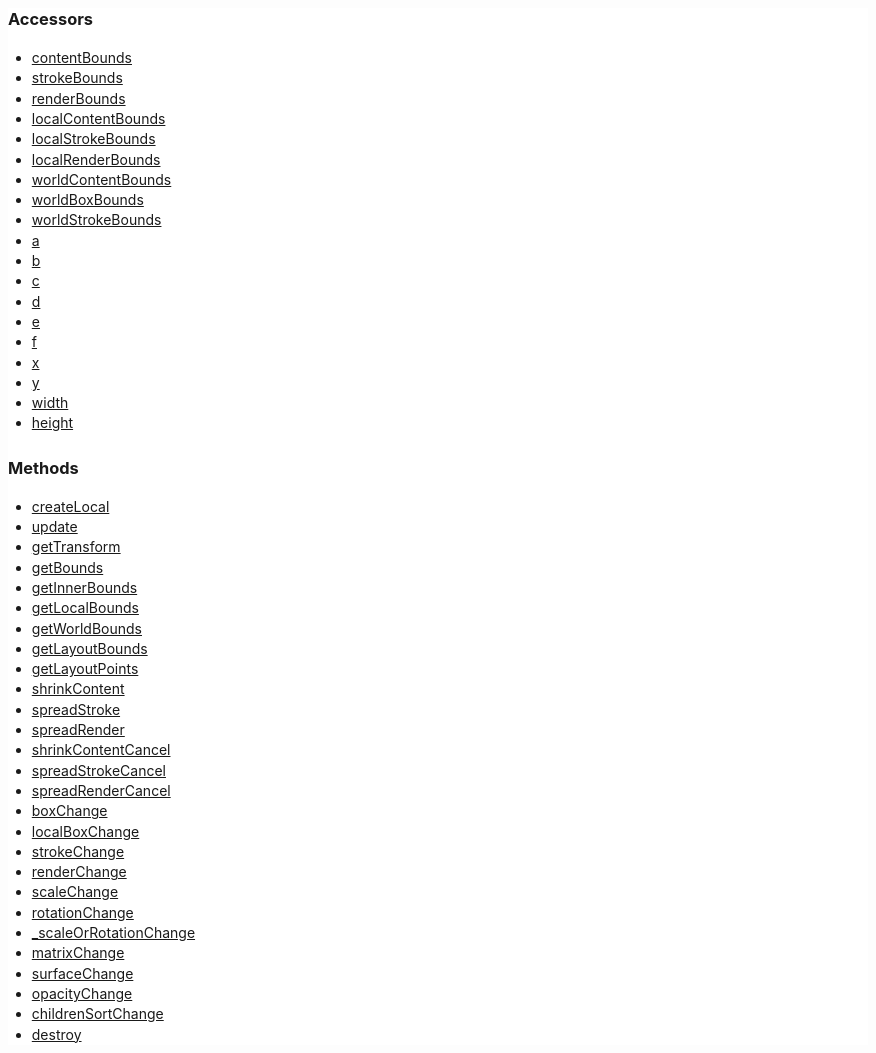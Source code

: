 ### Accessors

- [contentBounds](LeafLayout.md#contentbounds)
- [strokeBounds](LeafLayout.md#strokebounds)
- [renderBounds](LeafLayout.md#renderbounds)
- [localContentBounds](LeafLayout.md#localcontentbounds)
- [localStrokeBounds](LeafLayout.md#localstrokebounds)
- [localRenderBounds](LeafLayout.md#localrenderbounds)
- [worldContentBounds](LeafLayout.md#worldcontentbounds)
- [worldBoxBounds](LeafLayout.md#worldboxbounds)
- [worldStrokeBounds](LeafLayout.md#worldstrokebounds)
- [a](LeafLayout.md#a)
- [b](LeafLayout.md#b)
- [c](LeafLayout.md#c)
- [d](LeafLayout.md#d)
- [e](LeafLayout.md#e)
- [f](LeafLayout.md#f)
- [x](LeafLayout.md#x)
- [y](LeafLayout.md#y)
- [width](LeafLayout.md#width)
- [height](LeafLayout.md#height)

### Methods

- [createLocal](LeafLayout.md#createlocal)
- [update](LeafLayout.md#update)
- [getTransform](LeafLayout.md#gettransform)
- [getBounds](LeafLayout.md#getbounds)
- [getInnerBounds](LeafLayout.md#getinnerbounds)
- [getLocalBounds](LeafLayout.md#getlocalbounds)
- [getWorldBounds](LeafLayout.md#getworldbounds)
- [getLayoutBounds](LeafLayout.md#getlayoutbounds)
- [getLayoutPoints](LeafLayout.md#getlayoutpoints)
- [shrinkContent](LeafLayout.md#shrinkcontent)
- [spreadStroke](LeafLayout.md#spreadstroke)
- [spreadRender](LeafLayout.md#spreadrender)
- [shrinkContentCancel](LeafLayout.md#shrinkcontentcancel)
- [spreadStrokeCancel](LeafLayout.md#spreadstrokecancel)
- [spreadRenderCancel](LeafLayout.md#spreadrendercancel)
- [boxChange](LeafLayout.md#boxchange)
- [localBoxChange](LeafLayout.md#localboxchange)
- [strokeChange](LeafLayout.md#strokechange)
- [renderChange](LeafLayout.md#renderchange)
- [scaleChange](LeafLayout.md#scalechange)
- [rotationChange](LeafLayout.md#rotationchange)
- [\_scaleOrRotationChange](LeafLayout.md#_scaleorrotationchange)
- [matrixChange](LeafLayout.md#matrixchange)
- [surfaceChange](LeafLayout.md#surfacechange)
- [opacityChange](LeafLayout.md#opacitychange)
- [childrenSortChange](LeafLayout.md#childrensortchange)
- [destroy](LeafLayout.md#destroy)
